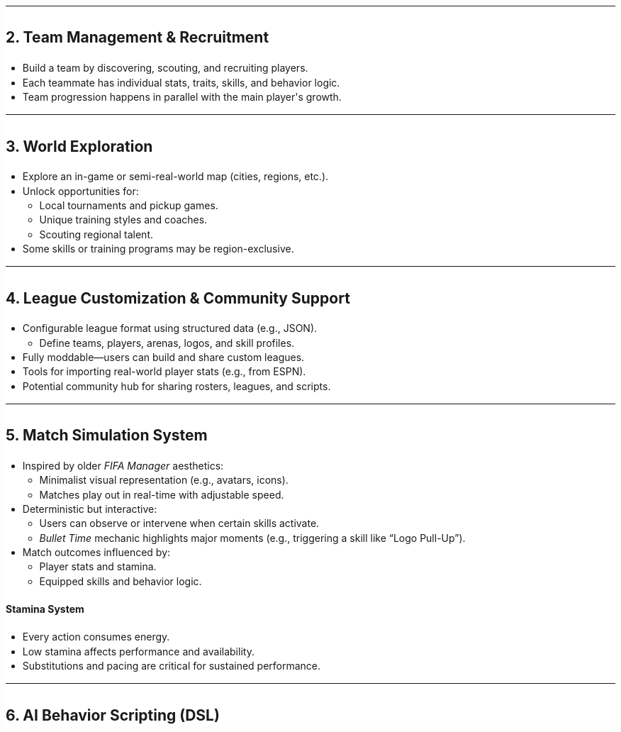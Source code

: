 * * *

**2\. Team Management & Recruitment**
-------------------------------------

*   Build a team by discovering, scouting, and recruiting players.
*   Each teammate has individual stats, traits, skills, and behavior logic.
*   Team progression happens in parallel with the main player's growth.

* * *

**3\. World Exploration**
-------------------------

*   Explore an in-game or semi-real-world map (cities, regions, etc.).
*   Unlock opportunities for:
    *   Local tournaments and pickup games.
    *   Unique training styles and coaches.
    *   Scouting regional talent.
*   Some skills or training programs may be region-exclusive.

* * *

**4\. League Customization & Community Support**
------------------------------------------------

*   Configurable league format using structured data (e.g., JSON).
    *   Define teams, players, arenas, logos, and skill profiles.
*   Fully moddable—users can build and share custom leagues.
*   Tools for importing real-world player stats (e.g., from ESPN).
*   Potential community hub for sharing rosters, leagues, and scripts.

* * *

**5\. Match Simulation System**
-------------------------------

*   Inspired by older _FIFA Manager_ aesthetics:
    *   Minimalist visual representation (e.g., avatars, icons).
    *   Matches play out in real-time with adjustable speed.
*   Deterministic but interactive:
    *   Users can observe or intervene when certain skills activate.
    *   _Bullet Time_ mechanic highlights major moments (e.g., triggering a skill like “Logo Pull-Up”).
*   Match outcomes influenced by:
    *   Player stats and stamina.
    *   Equipped skills and behavior logic.

#### **Stamina System**

*   Every action consumes energy.
*   Low stamina affects performance and availability.
*   Substitutions and pacing are critical for sustained performance.

* * *

**6\. AI Behavior Scripting (DSL)**
-----------------------------------
